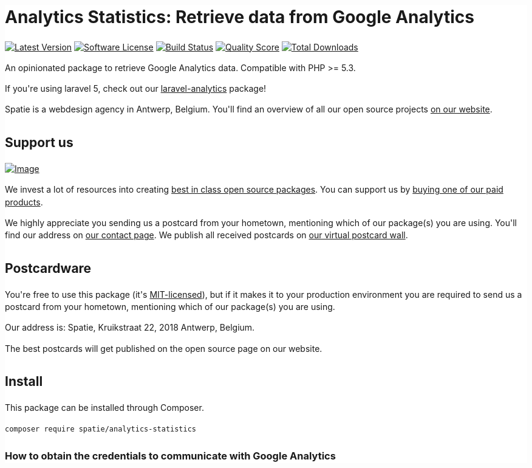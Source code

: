 # Analytics Statistics: Retrieve data from Google Analytics

[![Latest Version](https://img.shields.io/github/release/spatie/analytics-statistics.svg?style=flat-square)](https://github.com/spatie/analytics-statistics/releases)
[![Software License](https://img.shields.io/badge/license-MIT-brightgreen.svg?style=flat-square)](LICENSE.md)
[![Build Status](https://img.shields.io/travis/spatie/analytics-statistics/master.svg?style=flat-square)](https://travis-ci.org/spatie/analytics-statistics)
[![Quality Score](https://img.shields.io/scrutinizer/g/spatie/analytics-statistics.svg?style=flat-square)](https://scrutinizer-ci.com/g/spatie/analytics-statistics)
[![Total Downloads](https://img.shields.io/packagist/dt/spatie/analytics-statistics.svg?style=flat-square)](https://packagist.org/packages/spatie/analytics-statistics)

An opinionated package to retrieve Google Analytics data. Compatible with PHP >= 5.3.

If you're using laravel 5, check out our [laravel-analytics](https://github.com/spatie/laravel-analytics/) package!

Spatie is a webdesign agency in Antwerp, Belgium. You'll find an overview of all our open source projects [on our website](https://spatie.be/opensource).

## Support us

[![Image](https://github-ads.s3.eu-central-1.amazonaws.com/analytics-statistics.jpg)](https://spatie.be/github-ad-click/analytics-statistics)

We invest a lot of resources into creating [best in class open source packages](https://spatie.be/open-source). You can support us by [buying one of our paid products](https://spatie.be/open-source/support-us).

We highly appreciate you sending us a postcard from your hometown, mentioning which of our package(s) you are using. You'll find our address on [our contact page](https://spatie.be/about-us). We publish all received postcards on [our virtual postcard wall](https://spatie.be/open-source/postcards).

## Postcardware

You're free to use this package (it's [MIT-licensed](LICENSE.md)), but if it makes it to your production environment you are required to send us a postcard from your hometown, mentioning which of our package(s) you are using.

Our address is: Spatie, Kruikstraat 22, 2018 Antwerp, Belgium.

The best postcards will get published on the open source page on our website.

## Install

This package can be installed through Composer.

``` bash
composer require spatie/analytics-statistics
```

### How to obtain the credentials to communicate with Google Analytics
